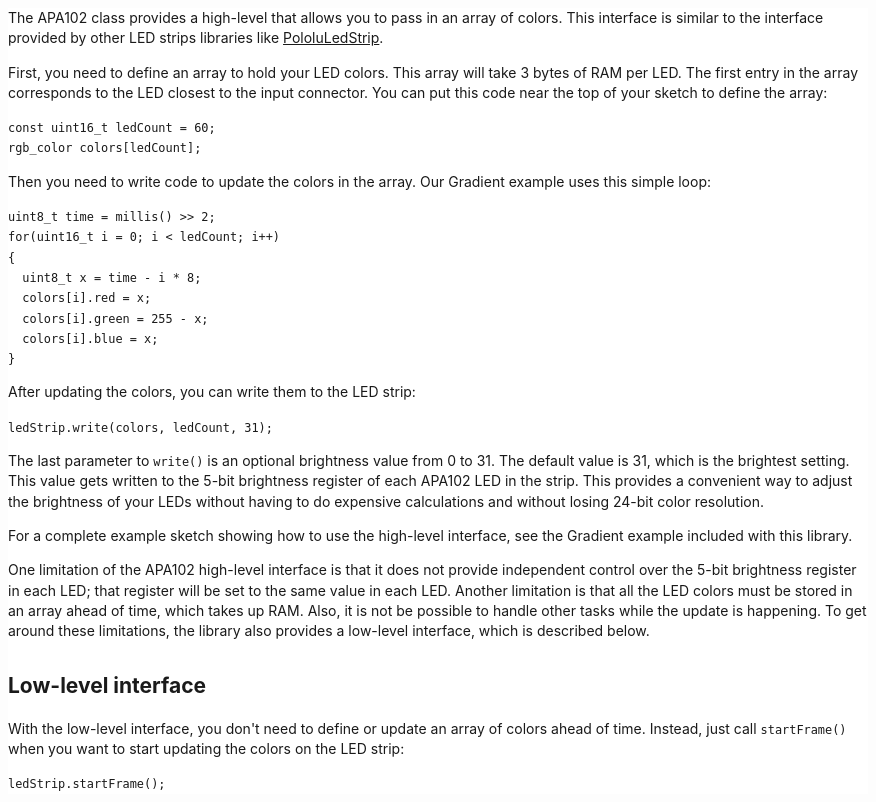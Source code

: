 The APA102 class provides a high-level that allows you to pass in an array of colors.  This interface is similar to the interface provided by other LED strips libraries like [PololuLedStrip](https://github.com/pololu/pololu-led-strip-arduino).

First, you need to define an array to hold your LED colors.  This array will take 3 bytes of RAM per LED.  The first entry in the array corresponds to the LED closest to the input connector.  You can put this code near the top of your sketch to define the array:

~~~~{.cpp}
const uint16_t ledCount = 60;
rgb_color colors[ledCount];
~~~~

Then you need to write code to update the colors in the array.  Our Gradient example uses this simple loop:

~~~~{.cpp}
uint8_t time = millis() >> 2;
for(uint16_t i = 0; i < ledCount; i++)
{
  uint8_t x = time - i * 8;
  colors[i].red = x;
  colors[i].green = 255 - x;
  colors[i].blue = x;
}
~~~~

After updating the colors, you can write them to the LED strip:

~~~~{.cpp}
ledStrip.write(colors, ledCount, 31);
~~~~

The last parameter to `write()` is an optional brightness value from 0 to 31.  The default value is 31, which is the brightest setting.  This value gets written to the 5-bit brightness register of each APA102 LED in the strip.  This provides a convenient way to adjust the brightness of your LEDs without having to do expensive calculations and without losing 24-bit color resolution.

For a complete example sketch showing how to use the high-level interface, see the Gradient example included with this library.

One limitation of the APA102 high-level interface is that it does not provide independent control over the 5-bit brightness register in each LED; that register will be set to the same value in each LED.  Another limitation is that all the LED colors must be stored in an array ahead of time, which takes up RAM.  Also, it is not be possible to handle other tasks while the update is happening.  To get around these limitations, the library also provides a low-level interface, which is described below.

## Low-level interface

With the low-level interface, you don't need to define or update an array of colors ahead of time.  Instead, just call `startFrame()` when you want to start updating the colors on the LED strip:

~~~~{.cpp}
ledStrip.startFrame();
~~~~
